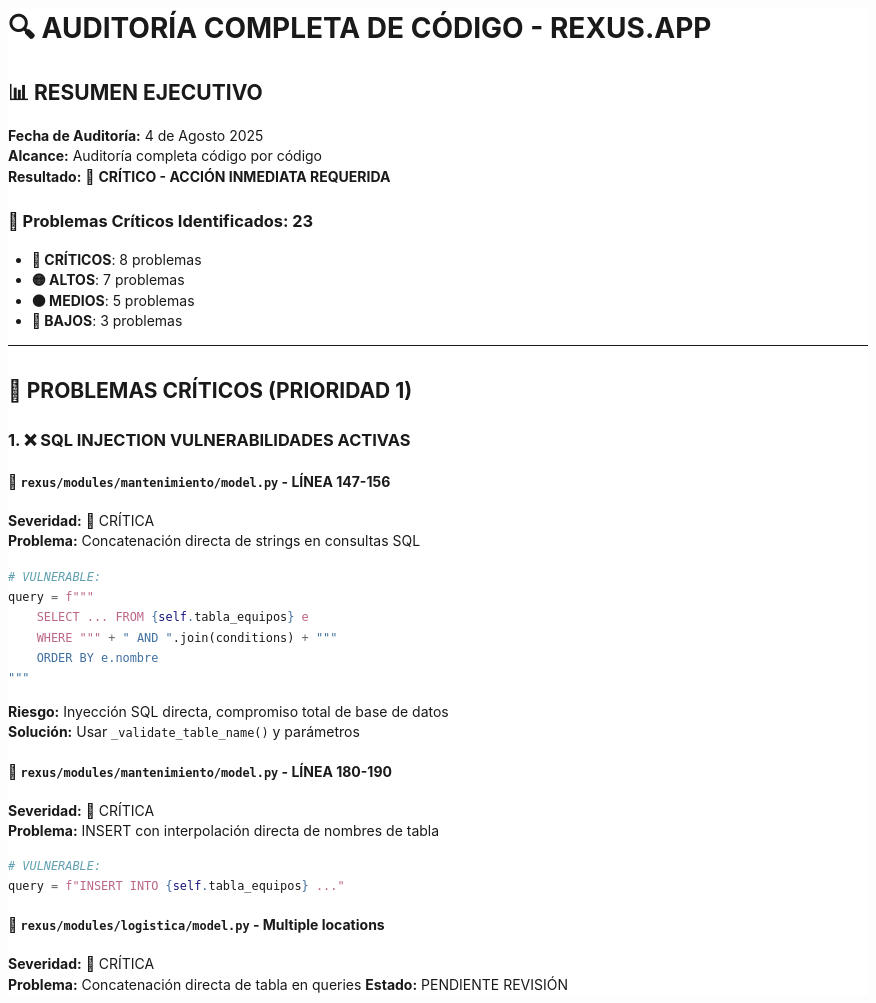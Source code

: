 # 🔍 AUDITORÍA COMPLETA DE CÓDIGO - REXUS.APP

## 📊 RESUMEN EJECUTIVO

**Fecha de Auditoría:** 4 de Agosto 2025  
**Alcance:** Auditoría completa código por código  
**Resultado:** 🚨 **CRÍTICO - ACCIÓN INMEDIATA REQUERIDA**

### 🎯 Problemas Críticos Identificados: 23

- **🔴 CRÍTICOS**: 8 problemas
- **🟡 ALTOS**: 7 problemas  
- **🟠 MEDIOS**: 5 problemas
- **🔵 BAJOS**: 3 problemas

---

## 🚨 PROBLEMAS CRÍTICOS (PRIORIDAD 1)

### 1. ❌ SQL INJECTION VULNERABILIDADES ACTIVAS

#### 📍 `rexus/modules/mantenimiento/model.py` - LÍNEA 147-156
**Severidad:** 🔴 CRÍTICA  
**Problema:** Concatenación directa de strings en consultas SQL
```python
# VULNERABLE:
query = f"""
    SELECT ... FROM {self.tabla_equipos} e
    WHERE """ + " AND ".join(conditions) + """
    ORDER BY e.nombre
"""
```
**Riesgo:** Inyección SQL directa, compromiso total de base de datos  
**Solución:** Usar `_validate_table_name()` y parámetros

#### 📍 `rexus/modules/mantenimiento/model.py` - LÍNEA 180-190
**Severidad:** 🔴 CRÍTICA  
**Problema:** INSERT con interpolación directa de nombres de tabla
```python
# VULNERABLE:
query = f"INSERT INTO {self.tabla_equipos} ..."
```

#### 📍 `rexus/modules/logistica/model.py` - Multiple locations
**Severidad:** 🔴 CRÍTICA  
**Problema:** Concatenación directa de tabla en queries
**Estado:** PENDIENTE REVISIÓN
